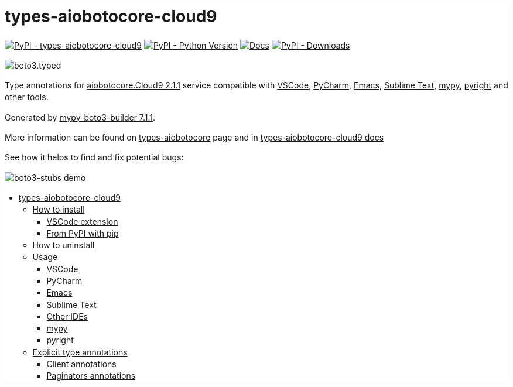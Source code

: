<a id="types-aiobotocore-cloud9"></a>

# types-aiobotocore-cloud9

[![PyPI - types-aiobotocore-cloud9](https://img.shields.io/pypi/v/types-aiobotocore-cloud9.svg?color=blue)](https://pypi.org/project/types-aiobotocore-cloud9)
[![PyPI - Python Version](https://img.shields.io/pypi/pyversions/types-aiobotocore-cloud9.svg?color=blue)](https://pypi.org/project/types-aiobotocore-cloud9)
[![Docs](https://img.shields.io/readthedocs/mypy-boto3-builder.svg?color=blue)](https://mypy-boto3-builder.readthedocs.io/)
[![PyPI - Downloads](https://img.shields.io/pypi/dm/types-aiobotocore-cloud9?color=blue)](https://pypistats.org/packages/types-aiobotocore-cloud9)

![boto3.typed](https://github.com/vemel/mypy_boto3_builder/raw/main/logo.png)

Type annotations for
[aiobotocore.Cloud9 2.1.1](https://boto3.amazonaws.com/v1/documentation/api/latest/reference/services/cloud9.html#Cloud9)
service compatible with [VSCode](https://code.visualstudio.com/),
[PyCharm](https://www.jetbrains.com/pycharm/),
[Emacs](https://www.gnu.org/software/emacs/),
[Sublime Text](https://www.sublimetext.com/),
[mypy](https://github.com/python/mypy),
[pyright](https://github.com/microsoft/pyright) and other tools.

Generated by
[mypy-boto3-builder 7.1.1](https://github.com/vemel/mypy_boto3_builder).

More information can be found on
[types-aiobotocore](https://pypi.org/project/types-aiobotocore/) page and in
[types-aiobotocore-cloud9 docs](https://vemel.github.io/types_aiobotocore_docs/types_aiobotocore_cloud9/)

See how it helps to find and fix potential bugs:

![boto3-stubs demo](https://github.com/vemel/mypy_boto3_builder/raw/main/demo.gif)

- [types-aiobotocore-cloud9](#types-aiobotocore-cloud9)
  - [How to install](#how-to-install)
    - [VSCode extension](#vscode-extension)
    - [From PyPI with pip](#from-pypi-with-pip)
  - [How to uninstall](#how-to-uninstall)
  - [Usage](#usage)
    - [VSCode](#vscode)
    - [PyCharm](#pycharm)
    - [Emacs](#emacs)
    - [Sublime Text](#sublime-text)
    - [Other IDEs](#other-ides)
    - [mypy](#mypy)
    - [pyright](#pyright)
  - [Explicit type annotations](#explicit-type-annotations)
    - [Client annotations](#client-annotations)
    - [Paginators annotations](#paginators-annotations)
